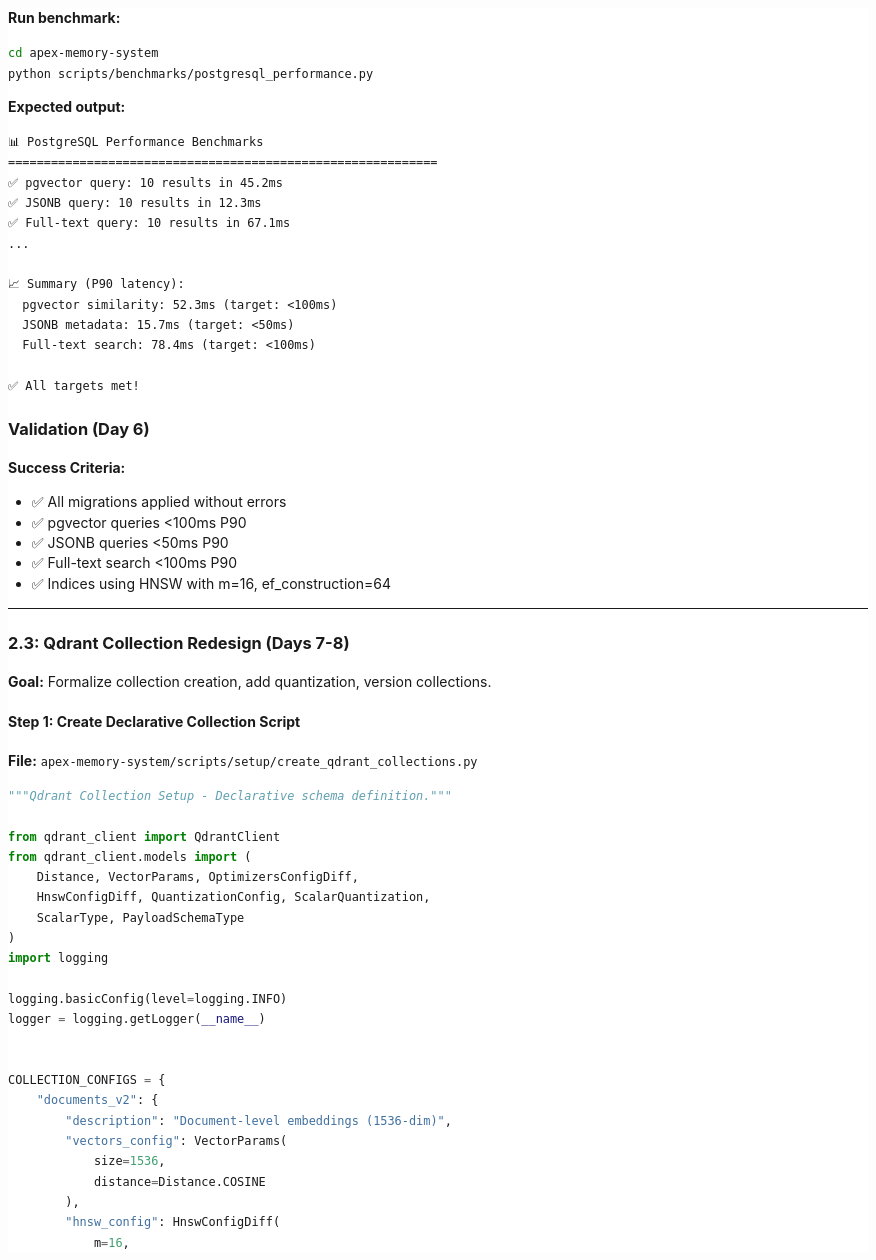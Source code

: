 **Run benchmark:**

```bash
cd apex-memory-system
python scripts/benchmarks/postgresql_performance.py
```

**Expected output:**
```
📊 PostgreSQL Performance Benchmarks
============================================================
✅ pgvector query: 10 results in 45.2ms
✅ JSONB query: 10 results in 12.3ms
✅ Full-text query: 10 results in 67.1ms
...

📈 Summary (P90 latency):
  pgvector similarity: 52.3ms (target: <100ms)
  JSONB metadata: 15.7ms (target: <50ms)
  Full-text search: 78.4ms (target: <100ms)

✅ All targets met!
```

### Validation (Day 6)

**Success Criteria:**
- ✅ All migrations applied without errors
- ✅ pgvector queries <100ms P90
- ✅ JSONB queries <50ms P90
- ✅ Full-text search <100ms P90
- ✅ Indices using HNSW with m=16, ef_construction=64

---

### 2.3: Qdrant Collection Redesign (Days 7-8)

**Goal:** Formalize collection creation, add quantization, version collections.

#### Step 1: Create Declarative Collection Script

**File:** `apex-memory-system/scripts/setup/create_qdrant_collections.py`

```python
"""Qdrant Collection Setup - Declarative schema definition."""

from qdrant_client import QdrantClient
from qdrant_client.models import (
    Distance, VectorParams, OptimizersConfigDiff,
    HnswConfigDiff, QuantizationConfig, ScalarQuantization,
    ScalarType, PayloadSchemaType
)
import logging

logging.basicConfig(level=logging.INFO)
logger = logging.getLogger(__name__)


COLLECTION_CONFIGS = {
    "documents_v2": {
        "description": "Document-level embeddings (1536-dim)",
        "vectors_config": VectorParams(
            size=1536,
            distance=Distance.COSINE
        ),
        "hnsw_config": HnswConfigDiff(
            m=16,
```